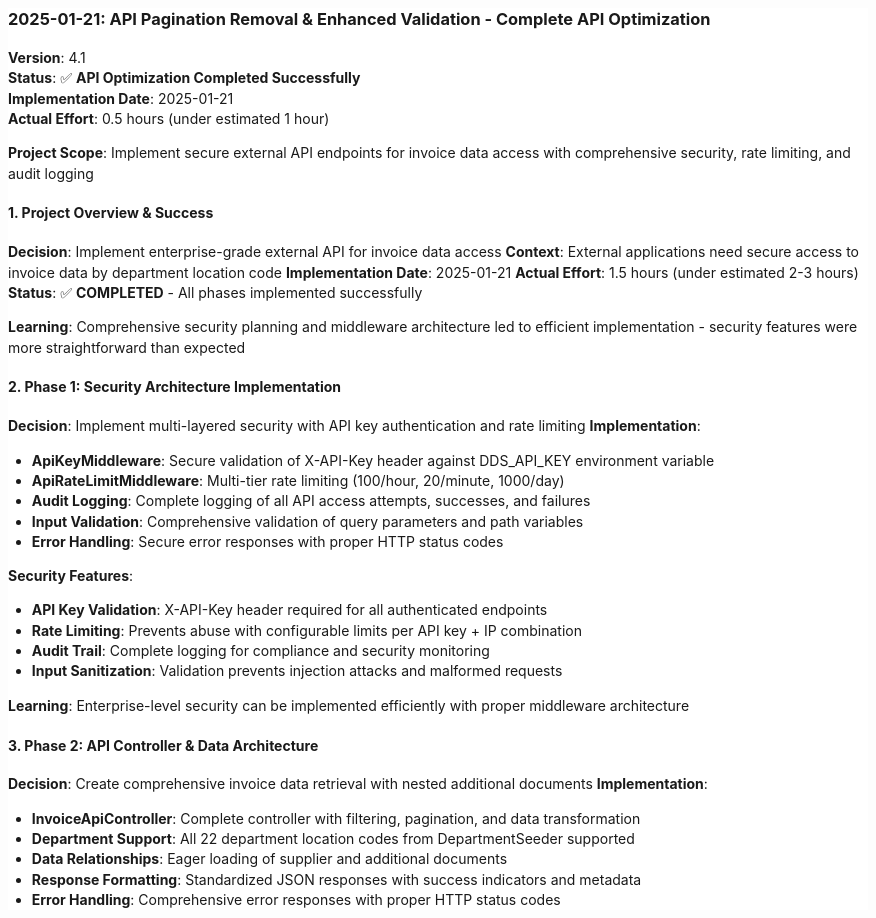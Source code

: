 ### **2025-01-21: API Pagination Removal & Enhanced Validation - Complete API Optimization**

**Version**: 4.1  
**Status**: ✅ **API Optimization Completed Successfully**  
**Implementation Date**: 2025-01-21  
**Actual Effort**: 0.5 hours (under estimated 1 hour)

**Project Scope**: Implement secure external API endpoints for invoice data access with comprehensive security, rate limiting, and audit logging

#### **1. Project Overview & Success**

**Decision**: Implement enterprise-grade external API for invoice data access
**Context**: External applications need secure access to invoice data by department location code
**Implementation Date**: 2025-01-21
**Actual Effort**: 1.5 hours (under estimated 2-3 hours)
**Status**: ✅ **COMPLETED** - All phases implemented successfully

**Learning**: Comprehensive security planning and middleware architecture led to efficient implementation - security features were more straightforward than expected

#### **2. Phase 1: Security Architecture Implementation**

**Decision**: Implement multi-layered security with API key authentication and rate limiting
**Implementation**:

-   **ApiKeyMiddleware**: Secure validation of X-API-Key header against DDS_API_KEY environment variable
-   **ApiRateLimitMiddleware**: Multi-tier rate limiting (100/hour, 20/minute, 1000/day)
-   **Audit Logging**: Complete logging of all API access attempts, successes, and failures
-   **Input Validation**: Comprehensive validation of query parameters and path variables
-   **Error Handling**: Secure error responses with proper HTTP status codes

**Security Features**:

-   **API Key Validation**: X-API-Key header required for all authenticated endpoints
-   **Rate Limiting**: Prevents abuse with configurable limits per API key + IP combination
-   **Audit Trail**: Complete logging for compliance and security monitoring
-   **Input Sanitization**: Validation prevents injection attacks and malformed requests

**Learning**: Enterprise-level security can be implemented efficiently with proper middleware architecture

#### **3. Phase 2: API Controller & Data Architecture**

**Decision**: Create comprehensive invoice data retrieval with nested additional documents
**Implementation**:

-   **InvoiceApiController**: Complete controller with filtering, pagination, and data transformation
-   **Department Support**: All 22 department location codes from DepartmentSeeder supported
-   **Data Relationships**: Eager loading of supplier and additional documents
-   **Response Formatting**: Standardized JSON responses with success indicators and metadata
-   **Error Handling**: Comprehensive error responses with proper HTTP status codes
